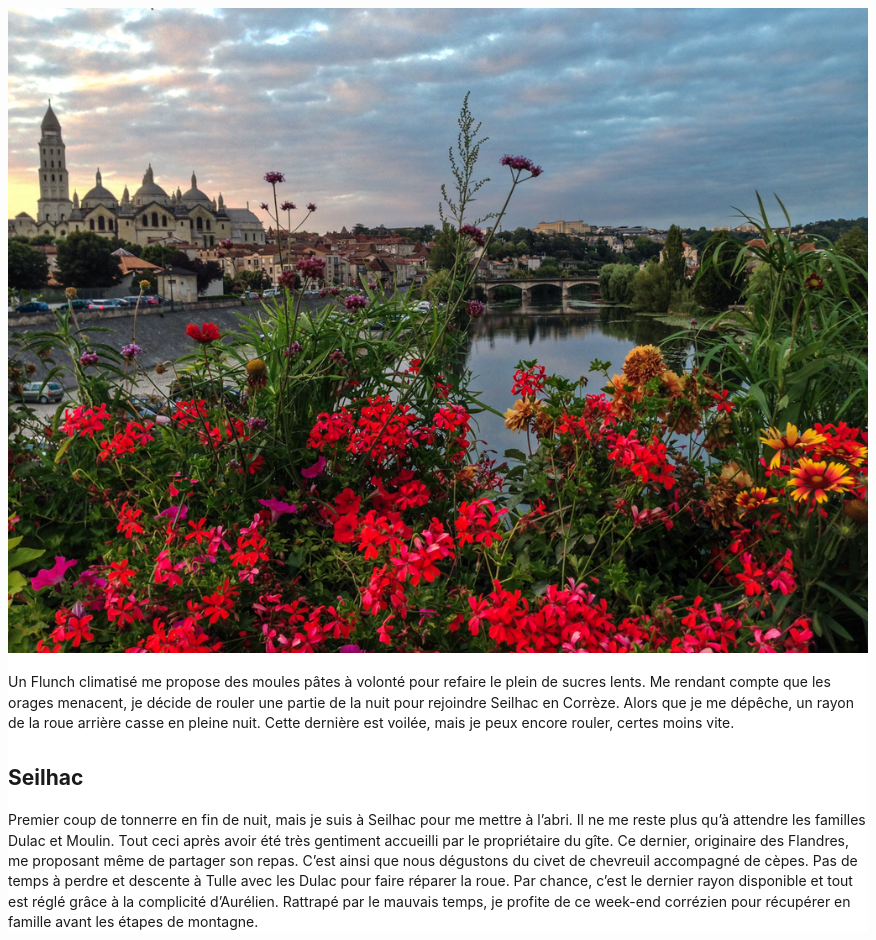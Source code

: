 <img src="/assets/images/tour-de-france/tour-de-france_720.jpg" title="Périgueux" alt="2015_08_02 randoTsmPa_16" >
</div>
</div>

Un Flunch climatisé me propose des moules pâtes à volonté pour refaire le plein de sucres lents.
Me rendant compte que les orages menacent, je décide de rouler une partie de la nuit pour rejoindre Seilhac en Corrèze.
Alors que je me dépêche, un rayon de la roue arrière casse en pleine nuit.
Cette dernière est voilée, mais je peux encore rouler, certes moins vite.

## Seilhac
Premier coup de tonnerre en fin de nuit, mais je suis à Seilhac pour me mettre à l’abri.
Il ne me reste plus qu’à attendre les familles Dulac et Moulin.
Tout ceci après avoir été très gentiment accueilli par le propriétaire du gîte.
Ce dernier, originaire des Flandres, me proposant même de partager son repas.
C’est ainsi que nous dégustons du civet de chevreuil accompagné de cèpes.
Pas de temps à perdre et descente à Tulle avec les Dulac pour faire réparer la roue.
Par chance, c’est le dernier rayon disponible et tout est réglé grâce à la complicité d’Aurélien.
Rattrapé par le mauvais temps, je profite de ce week-end corrézien pour récupérer en famille avant les étapes de montagne.
<div class="gallery-box">
  <div class="gallery">